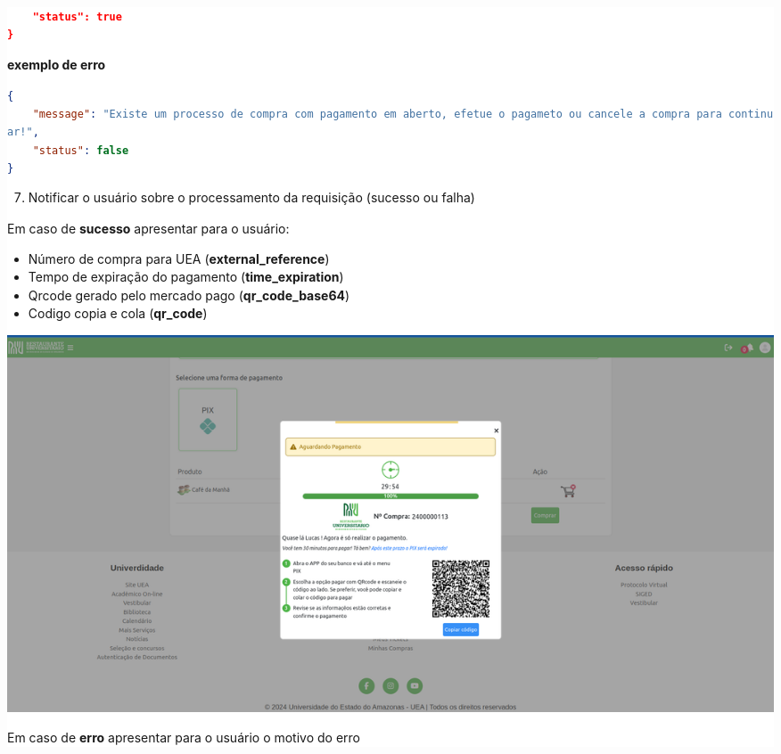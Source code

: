 ```json
    "status": true
}
```

**exemplo de erro**

```json
{
    "message": "Existe um processo de compra com pagamento em aberto, efetue o pagameto ou cancele a compra para continuar!",
    "status": false
}
```

7. Notificar o usuário sobre o processamento da requisição (sucesso ou falha)

 Em caso de **sucesso** apresentar para o usuário:
 * Número de compra para UEA (**external_reference**)
 * Tempo de expiração do pagamento (**time_expiration**)
 * Qrcode gerado pelo mercado pago (**qr_code_base64**)
 * Codigo copia e cola (**qr_code**)


![refeicao](img/tela_compra_aprovada.png)

 Em caso de **erro** apresentar para o usuário o motivo do erro 
